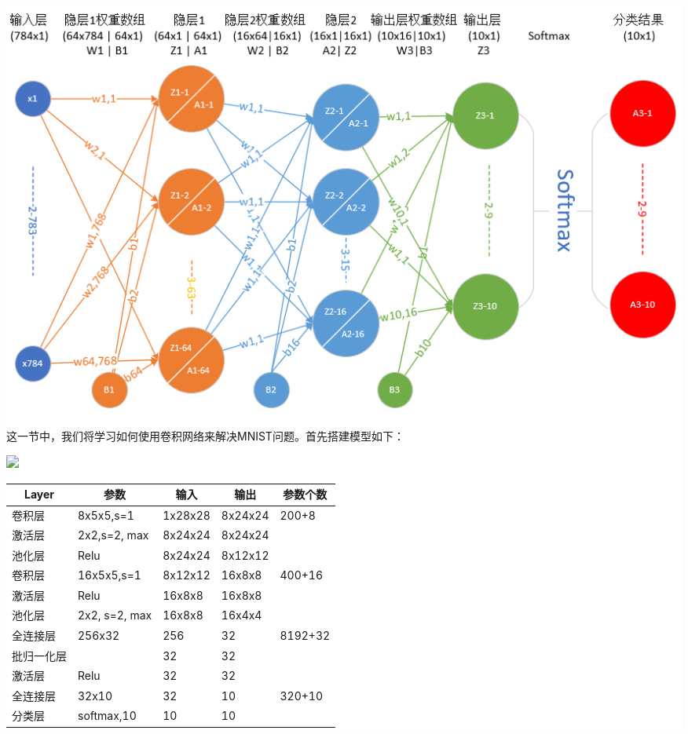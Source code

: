 <img src='../Images/12/nn3.png'/>

这一节中，我们将学习如何使用卷积网络来解决MNIST问题。首先搭建模型如下：

<img src="../Images/17/mnist_net.png">

|Layer|参数|输入|输出|参数个数|
|---|---|---|---|---|
|卷积层|8x5x5,s=1|1x28x28|8x24x24|200+8|
|激活层|2x2,s=2, max|8x24x24|8x24x24||
|池化层|Relu|8x24x24|8x12x12||
|卷积层|16x5x5,s=1|8x12x12|16x8x8|400+16|
|激活层|Relu|16x8x8|16x8x8||
|池化层|2x2, s=2, max|16x8x8|16x4x4||
|全连接层|256x32|256|32|8192+32|
|批归一化层||32|32||
|激活层|Relu|32|32||
|全连接层|32x10|32|10|320+10|
|分类层|softmax,10|10|10|
